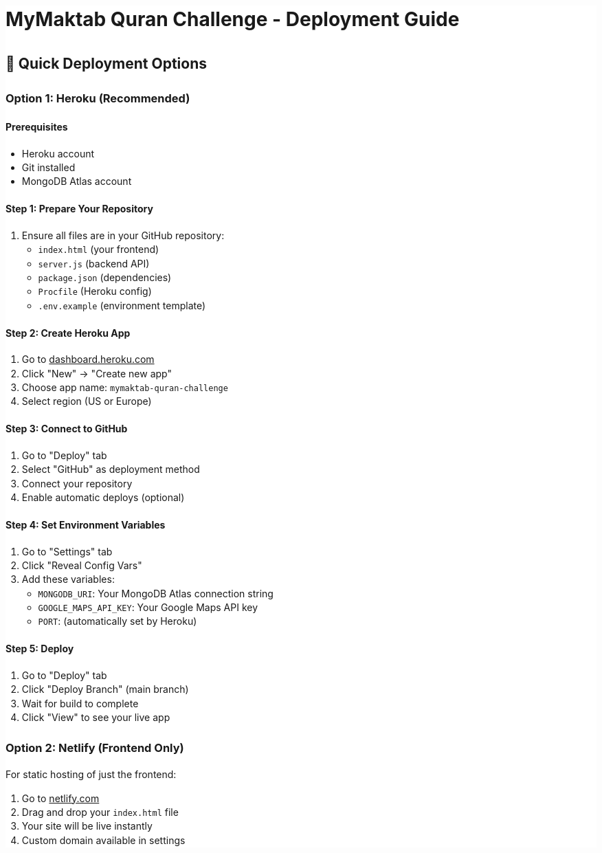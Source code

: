 # MyMaktab Quran Challenge - Deployment Guide

## 🚀 Quick Deployment Options

### Option 1: Heroku (Recommended)

#### Prerequisites
- Heroku account
- Git installed
- MongoDB Atlas account

#### Step 1: Prepare Your Repository
1. Ensure all files are in your GitHub repository:
   - `index.html` (your frontend)
   - `server.js` (backend API)
   - `package.json` (dependencies)
   - `Procfile` (Heroku config)
   - `.env.example` (environment template)

#### Step 2: Create Heroku App
1. Go to [dashboard.heroku.com](https://dashboard.heroku.com)
2. Click "New" → "Create new app"
3. Choose app name: `mymaktab-quran-challenge`
4. Select region (US or Europe)

#### Step 3: Connect to GitHub
1. Go to "Deploy" tab
2. Select "GitHub" as deployment method
3. Connect your repository
4. Enable automatic deploys (optional)

#### Step 4: Set Environment Variables
1. Go to "Settings" tab
2. Click "Reveal Config Vars"
3. Add these variables:
   - `MONGODB_URI`: Your MongoDB Atlas connection string
   - `GOOGLE_MAPS_API_KEY`: Your Google Maps API key
   - `PORT`: (automatically set by Heroku)

#### Step 5: Deploy
1. Go to "Deploy" tab
2. Click "Deploy Branch" (main branch)
3. Wait for build to complete
4. Click "View" to see your live app

### Option 2: Netlify (Frontend Only)

For static hosting of just the frontend:

1. Go to [netlify.com](https://netlify.com)
2. Drag and drop your `index.html` file
3. Your site will be live instantly
4. Custom domain available in settings
